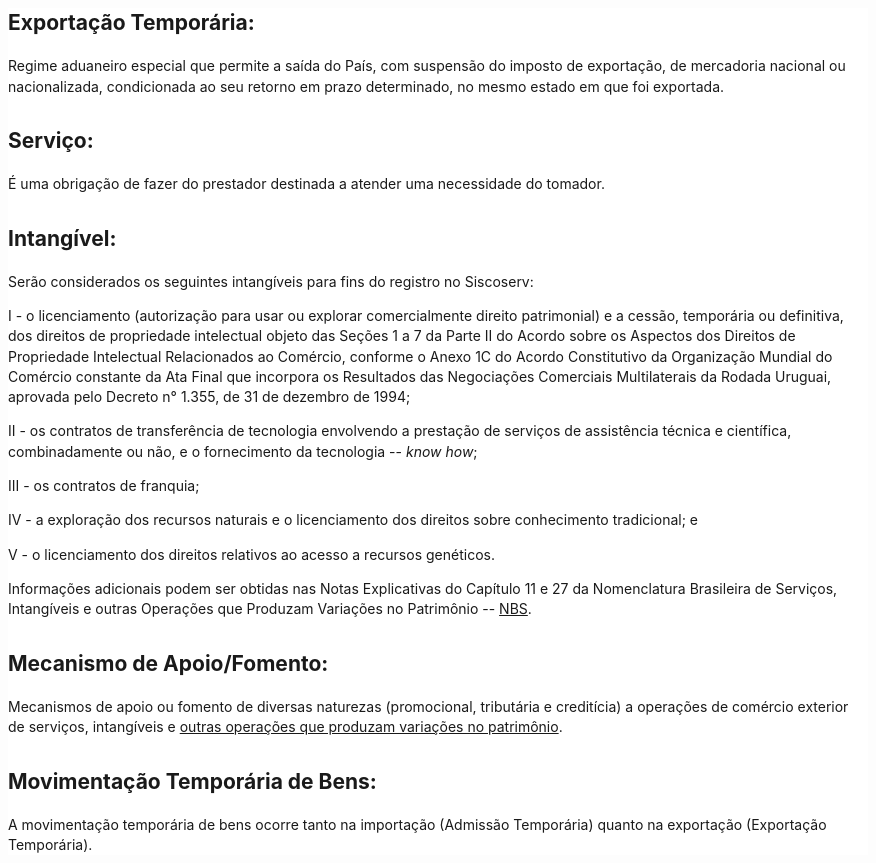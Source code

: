 ## Exportação Temporária:
Regime aduaneiro especial que permite a saída do País, com suspensão do imposto de exportação, de mercadoria nacional
ou nacionalizada, condicionada ao seu retorno em prazo determinado, no
mesmo estado em que foi exportada.

## Serviço:
É uma obrigação de fazer do prestador destinada a atender
uma necessidade do tomador.

## Intangível:
Serão considerados os seguintes intangíveis para fins do registro no Siscoserv:

I - o licenciamento (autorização para usar ou
explorar comercialmente direito patrimonial) e a cessão, temporária ou
definitiva, dos direitos de propriedade intelectual objeto das Seções 1
a 7 da Parte II do Acordo sobre os Aspectos dos Direitos de Propriedade
Intelectual Relacionados ao Comércio, conforme o Anexo 1C do Acordo
Constitutivo da Organização Mundial do Comércio constante da Ata Final
que incorpora os Resultados das Negociações Comerciais Multilaterais da
Rodada Uruguai, aprovada pelo Decreto n° 1.355, de 31 de
dezembro de 1994;

II - os contratos de transferência de tecnologia envolvendo a prestação
de serviços de assistência técnica e científica, combinadamente ou não,
e o fornecimento da tecnologia -- *know how*;

III - os contratos de franquia;

IV - a exploração dos recursos naturais e o licenciamento dos direitos
sobre conhecimento tradicional; e

V - o licenciamento dos direitos relativos ao acesso a recursos
genéticos.

Informações adicionais podem ser obtidas nas Notas Explicativas do
Capítulo 11 e 27 da Nomenclatura Brasileira de Serviços, Intangíveis e
outras Operações que Produzam Variações no Patrimônio --
[NBS](http://www.mdic.gov.br/sitio/interna/interna.php?area=4&menu=2374).

## Mecanismo de Apoio/Fomento:
Mecanismos de apoio ou fomento de diversas naturezas (promocional, tributária e creditícia) a operações de
comércio exterior de serviços, intangíveis e [outras operações que
produzam variações no patrimônio](#Variações).

## Movimentação Temporária de Bens:
A movimentação temporária de bens ocorre tanto na importação (Admissão Temporária) quanto na exportação
(Exportação Temporária).
